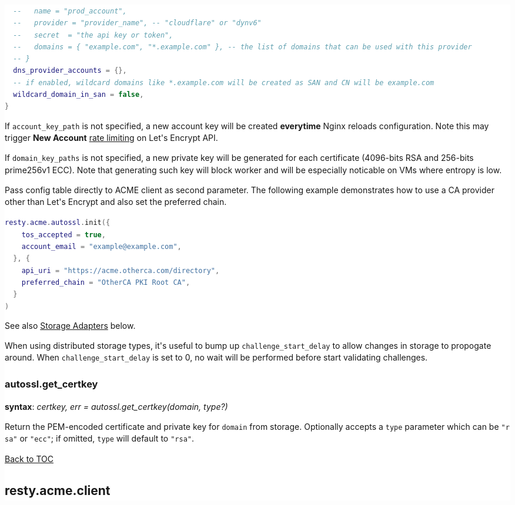 ```lua
  --   name = "prod_account",
  --   provider = "provider_name", -- "cloudflare" or "dynv6"
  --   secret  = "the api key or token",
  --   domains = { "example.com", "*.example.com" }, -- the list of domains that can be used with this provider
  -- }
  dns_provider_accounts = {},
  -- if enabled, wildcard domains like *.example.com will be created as SAN and CN will be example.com
  wildcard_domain_in_san = false,
}
```

If `account_key_path` is not specified, a new account key will be created
**everytime** Nginx reloads configuration. Note this may trigger **New Account**
[rate limiting](https://letsencrypt.org/docs/rate-limits/) on Let's Encrypt API.

If `domain_key_paths` is not specified, a new private key will be generated
for each certificate (4096-bits RSA and 256-bits prime256v1 ECC). Note that
generating such key will block worker and will be especially noticable on VMs
where entropy is low.

Pass config table directly to ACME client as second parameter. The following example
demonstrates how to use a CA provider other than Let's Encrypt and also set
the preferred chain.

```lua
resty.acme.autossl.init({
    tos_accepted = true,
    account_email = "example@example.com",
  }, {
    api_uri = "https://acme.otherca.com/directory",
    preferred_chain = "OtherCA PKI Root CA",
  }
)
```

See also [Storage Adapters](#storage-adapters) below.

When using distributed storage types, it's useful to bump up `challenge_start_delay` to allow
changes in storage to propogate around. When `challenge_start_delay` is set to 0, no wait
will be performed before start validating challenges.

### autossl.get_certkey

**syntax**: *certkey, err = autossl.get_certkey(domain, type?)*

Return the PEM-encoded certificate and private key for `domain` from storage. Optionally
accepts a `type` parameter which can be `"rsa"` or `"ecc"`; if omitted, `type` will default
to `"rsa"`.

[Back to TOC](#table-of-contents)

## resty.acme.client
